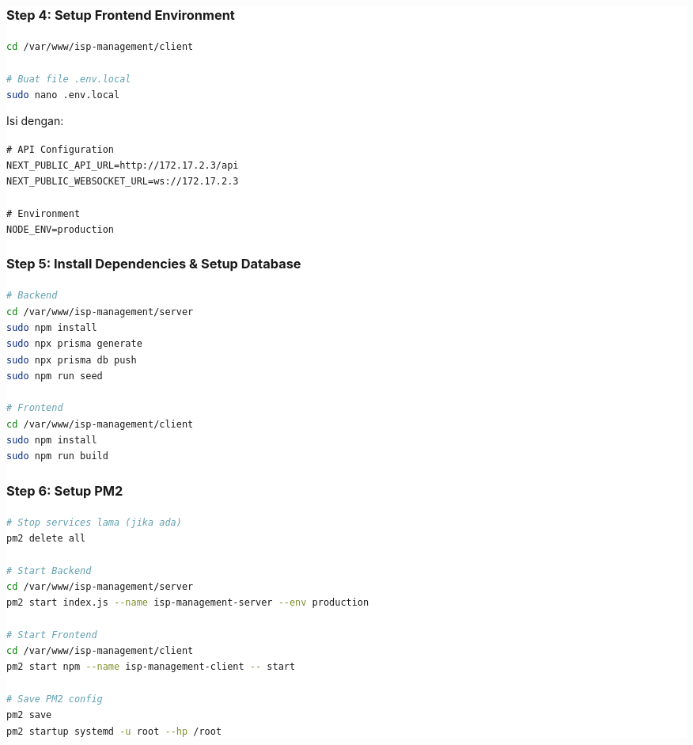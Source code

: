 ### Step 4: Setup Frontend Environment

```bash
cd /var/www/isp-management/client

# Buat file .env.local
sudo nano .env.local
```

Isi dengan:
```env
# API Configuration
NEXT_PUBLIC_API_URL=http://172.17.2.3/api
NEXT_PUBLIC_WEBSOCKET_URL=ws://172.17.2.3

# Environment
NODE_ENV=production
```

### Step 5: Install Dependencies & Setup Database

```bash
# Backend
cd /var/www/isp-management/server
sudo npm install
sudo npx prisma generate
sudo npx prisma db push
sudo npm run seed

# Frontend
cd /var/www/isp-management/client
sudo npm install
sudo npm run build
```

### Step 6: Setup PM2

```bash
# Stop services lama (jika ada)
pm2 delete all

# Start Backend
cd /var/www/isp-management/server
pm2 start index.js --name isp-management-server --env production

# Start Frontend
cd /var/www/isp-management/client
pm2 start npm --name isp-management-client -- start

# Save PM2 config
pm2 save
pm2 startup systemd -u root --hp /root
```

